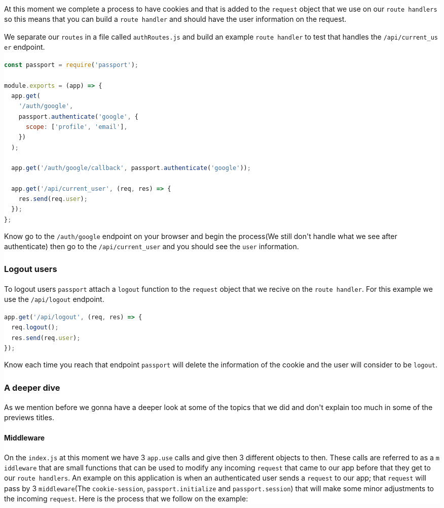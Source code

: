 At this moment we complete a process to have cookies and that is added to the `request` object that we use on our `route handlers` so this means that you can build a `route handler` and should have the user information on the request.

We separate our `routes` in a file called `authRoutes.js` and build an example `route handler` to test that handles the `/api/current_user` endpoint.

```js
const passport = require('passport');

module.exports = (app) => {
  app.get(
    '/auth/google',
    passport.authenticate('google', {
      scope: ['profile', 'email'],
    })
  );

  app.get('/auth/google/callback', passport.authenticate('google'));

  app.get('/api/current_user', (req, res) => {
    res.send(req.user);
  });
};
```

Know go to the `/auth/google` endpoint on your browser and begin the process(We still don't handle what we see after authenticate) then go to the `/api/current_user` and you should see the `user` information.

### Logout users

To logout users `passport` attach a `logout` function to the `request` object that we recive on the `route handler`. For this example we use the `/api/logout` endpoint.

```js
app.get('/api/logout', (req, res) => {
  req.logout();
  res.send(req.user);
});
```

Know each time you reach that endpoint `passport` will delete the information of the cookie and the user will consider to be `logout`.

### A deeper dive

As we mention before we gonna have a deeper look at some of the topics that we did and don't explain too much in some of the previews titles.

#### Middleware

On the `index.js` at this moment we have 3 `app.use` calls and give then 3 different objects to then. These calls are referred to as a `middleware` that are small functions that can be used to modify any incoming `request` that came to our app before that they get to our `route handlers`. An example on this application is when an authenticated user sends a `request` to our app; that `request` will pass by 3 `middleware`(The `cookie-session`, `passport.initialize` and `passport.session`) that will make some minor adjustments to the incoming `request`. Here is the process that we follow on the example:
